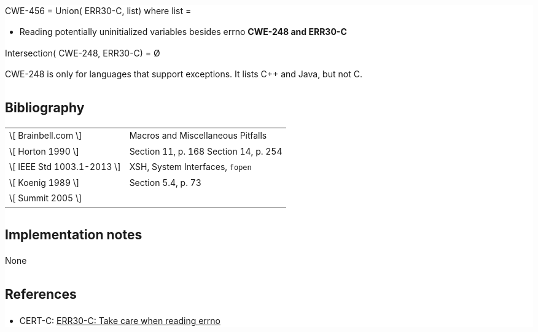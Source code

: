 CWE-456 = Union( ERR30-C, list) where list =

* Reading potentially uninitialized variables besides errno
**CWE-248 and ERR30-C**

Intersection( CWE-248, ERR30-C) = Ø

CWE-248 is only for languages that support exceptions. It lists C++ and Java, but not C.

## Bibliography

<table> <tbody> <tr> <td> \[ <a> Brainbell.com </a> \] </td> <td> <a> Macros and Miscellaneous Pitfalls </a> </td> </tr> <tr> <td> \[ <a> Horton 1990 </a> \] </td> <td> Section 11, p. 168 Section 14, p. 254 </td> </tr> <tr> <td> \[ <a> IEEE Std 1003.1-2013 </a> \] </td> <td> XSH, System Interfaces, <code>fopen</code> </td> </tr> <tr> <td> \[ <a> Koenig 1989 </a> \] </td> <td> Section 5.4, p. 73 </td> </tr> <tr> <td> \[ <a> Summit 2005 </a> \] </td> <td> </td> </tr> </tbody> </table>


## Implementation notes

None

## References

* CERT-C: [ERR30-C: Take care when reading errno](https://wiki.sei.cmu.edu/confluence/display/c)
